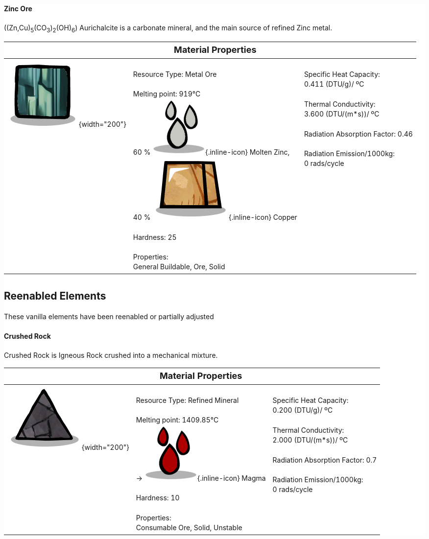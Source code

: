 #### Zinc Ore

((Zn,Cu)<sub>5</sub>(CO<sub>3</sub>)<sub>2</sub>(OH)<sub>6</sub>) Aurichalcite is a carbonate mineral, and the main source of refined Zinc metal.

|                                                                              | <font size="+1">Material Properties</font>                                                                                                                                                                                                                                                                      |                                                                                                                                                                                                                 |
| ---------------------------------------------------------------------------- | --------------------------------------------------------------------------------------------------------------------------------------------------------------------------------------------------------------------------------------------------------------------------------------------------------------- | --------------------------------------------------------------------------------------------------------------------------------------------------------------------------------------------------------------- |
| ![AurichalciteOre](/assets/images/elements/AurichalciteOre.png){width="200"} | <br/>Resource Type: Metal Ore<br/><br/>Melting point: 919°C<br/>60 % ![MoltenZinc](/assets/images/elements/MoltenZinc.png){.inline-icon} Molten Zinc,<br/>40 % ![Copper](/assets/images/elements/Copper.png){.inline-icon} Copper<br/><br/>Hardness: 25<br/><br/>Properties: <br/>General Buildable, Ore, Solid | <br/>Specific Heat Capacity: <br/>0.411 (DTU/g)/ ºC<br/><br/>Thermal Conductivity: <br/>3.600 (DTU/(m\*s))/ ºC<br/><br/>Radiation Absorption Factor: 0.46<br/><br/>Radiation Emission/1000kg: <br/>0 rads/cycle |

## Reenabled Elements

These vanilla elements have been reenabled or partially adjusted

#### Crushed Rock

Crushed Rock is Igneous Rock crushed into a mechanical mixture.

|                                                                      | <font size="+1">Material Properties</font>                                                                                                                                                                                   |                                                                                                                                                                                                                |
| -------------------------------------------------------------------- | ---------------------------------------------------------------------------------------------------------------------------------------------------------------------------------------------------------------------------- | -------------------------------------------------------------------------------------------------------------------------------------------------------------------------------------------------------------- |
| ![CrushedRock](/assets/images/elements/CrushedRock.png){width="200"} | <br/>Resource Type: Refined Mineral<br/><br/>Melting point: 1409.85°C<br/>-> ![Magma](/assets/images/elements/Magma.png){.inline-icon} Magma<br/><br/>Hardness: 10<br/><br/>Properties: <br/>Consumable Ore, Solid, Unstable | <br/>Specific Heat Capacity: <br/>0.200 (DTU/g)/ ºC<br/><br/>Thermal Conductivity: <br/>2.000 (DTU/(m\*s))/ ºC<br/><br/>Radiation Absorption Factor: 0.7<br/><br/>Radiation Emission/1000kg: <br/>0 rads/cycle |
